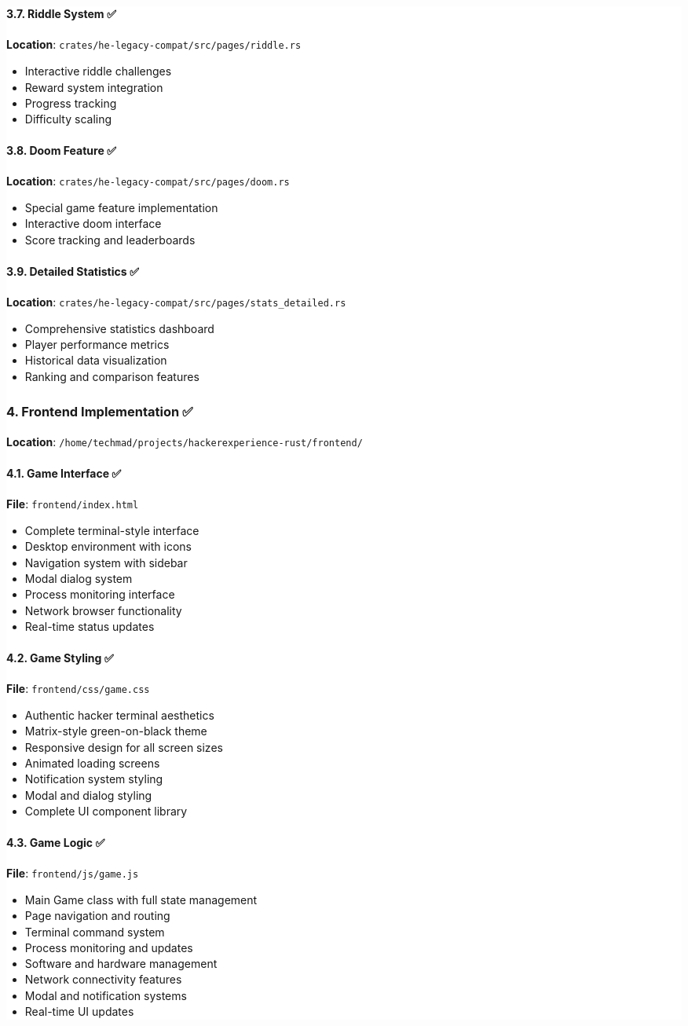 #### 3.7. Riddle System ✅
**Location**: `crates/he-legacy-compat/src/pages/riddle.rs`
- Interactive riddle challenges
- Reward system integration
- Progress tracking
- Difficulty scaling

#### 3.8. Doom Feature ✅
**Location**: `crates/he-legacy-compat/src/pages/doom.rs`
- Special game feature implementation
- Interactive doom interface
- Score tracking and leaderboards

#### 3.9. Detailed Statistics ✅
**Location**: `crates/he-legacy-compat/src/pages/stats_detailed.rs`
- Comprehensive statistics dashboard
- Player performance metrics
- Historical data visualization
- Ranking and comparison features

### 4. Frontend Implementation ✅

**Location**: `/home/techmad/projects/hackerexperience-rust/frontend/`

#### 4.1. Game Interface ✅
**File**: `frontend/index.html`
- Complete terminal-style interface
- Desktop environment with icons
- Navigation system with sidebar
- Modal dialog system
- Process monitoring interface
- Network browser functionality
- Real-time status updates

#### 4.2. Game Styling ✅
**File**: `frontend/css/game.css`
- Authentic hacker terminal aesthetics
- Matrix-style green-on-black theme
- Responsive design for all screen sizes
- Animated loading screens
- Notification system styling
- Modal and dialog styling
- Complete UI component library

#### 4.3. Game Logic ✅
**File**: `frontend/js/game.js`
- Main Game class with full state management
- Page navigation and routing
- Terminal command system
- Process monitoring and updates
- Software and hardware management
- Network connectivity features
- Modal and notification systems
- Real-time UI updates
